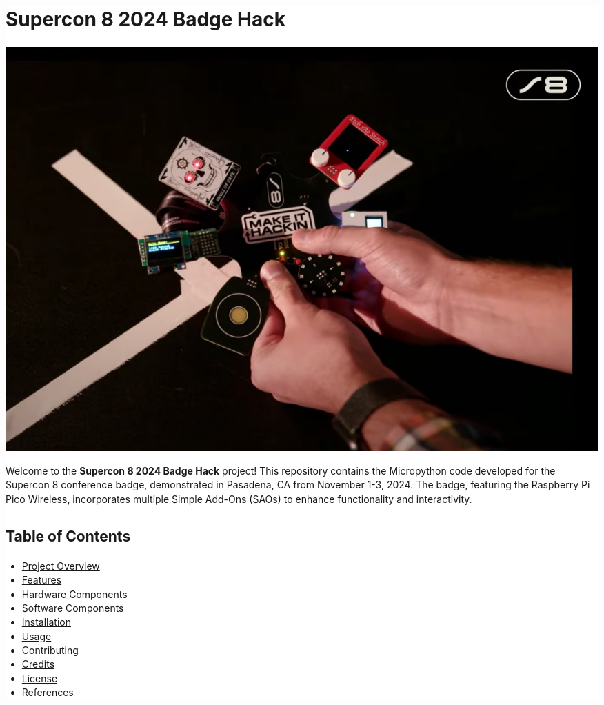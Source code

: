 # Supercon 8 2024 Badge Hack

![Supercon 8 Badge](https://raw.githubusercontent.com/MakeItHackin/Supercon_8_2024_Badge_Hack/refs/heads/main/images/connectingWithFriends.png)

Welcome to the **Supercon 8 2024 Badge Hack** project! This repository contains the Micropython code developed for the Supercon 8 conference badge, demonstrated in Pasadena, CA from November 1-3, 2024. The badge, featuring the Raspberry Pi Pico Wireless, incorporates multiple Simple Add-Ons (SAOs) to enhance functionality and interactivity.

## Table of Contents

- [Project Overview](#project-overview)
- [Features](#features)
- [Hardware Components](#hardware-components)
- [Software Components](#software-components)
- [Installation](#installation)
- [Usage](#usage)
- [Contributing](#contributing)
- [Credits](#credits)
- [License](#license)
- [References](#references)
